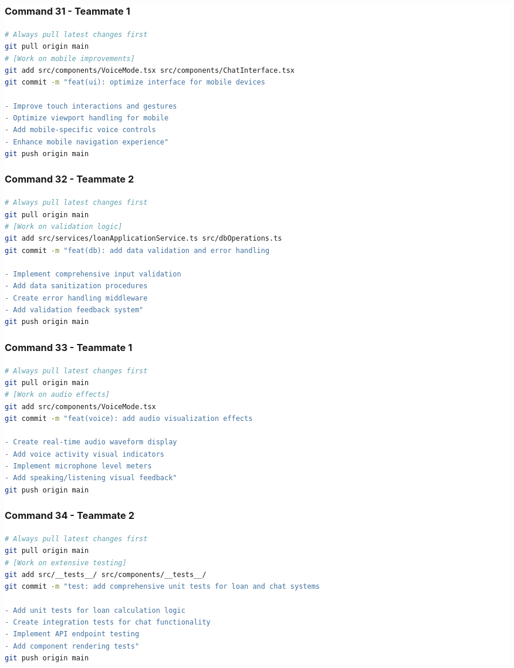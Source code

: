 ### **Command 31 - Teammate 1**
```bash
# Always pull latest changes first
git pull origin main
# [Work on mobile improvements]
git add src/components/VoiceMode.tsx src/components/ChatInterface.tsx
git commit -m "feat(ui): optimize interface for mobile devices

- Improve touch interactions and gestures
- Optimize viewport handling for mobile
- Add mobile-specific voice controls
- Enhance mobile navigation experience"
git push origin main
```

### **Command 32 - Teammate 2**
```bash
# Always pull latest changes first
git pull origin main
# [Work on validation logic]
git add src/services/loanApplicationService.ts src/dbOperations.ts
git commit -m "feat(db): add data validation and error handling

- Implement comprehensive input validation
- Add data sanitization procedures
- Create error handling middleware
- Add validation feedback system"
git push origin main
```

### **Command 33 - Teammate 1**
```bash
# Always pull latest changes first
git pull origin main
# [Work on audio effects]
git add src/components/VoiceMode.tsx
git commit -m "feat(voice): add audio visualization effects

- Create real-time audio waveform display
- Add voice activity visual indicators
- Implement microphone level meters
- Add speaking/listening visual feedback"
git push origin main
```

### **Command 34 - Teammate 2**
```bash
# Always pull latest changes first
git pull origin main
# [Work on extensive testing]
git add src/__tests__/ src/components/__tests__/
git commit -m "test: add comprehensive unit tests for loan and chat systems

- Add unit tests for loan calculation logic
- Create integration tests for chat functionality
- Implement API endpoint testing
- Add component rendering tests"
git push origin main
```
